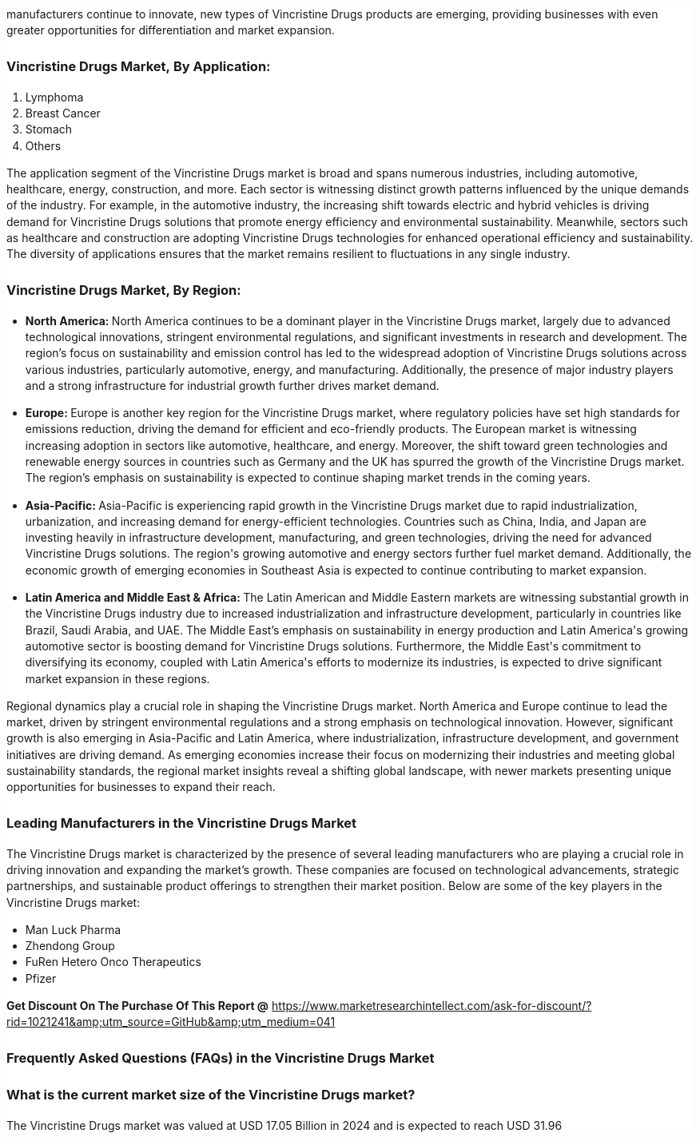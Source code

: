 manufacturers continue to innovate, new types of Vincristine Drugs products are emerging, providing businesses with even greater opportunities for differentiation and market expansion.</p><h3>Vincristine Drugs Market,&nbsp;By Application:</h3><ol><li>Lymphoma<li> Breast Cancer<li> Stomach<li> Others</li></ol><p>The application segment of the Vincristine Drugs market is broad and spans numerous industries, including automotive, healthcare, energy, construction, and more. Each sector is witnessing distinct growth patterns influenced by the unique demands of the industry. For example, in the automotive industry, the increasing shift towards electric and hybrid vehicles is driving demand for Vincristine Drugs solutions that promote energy efficiency and environmental sustainability. Meanwhile, sectors such as healthcare and construction are adopting Vincristine Drugs technologies for enhanced operational efficiency and sustainability. The diversity of applications ensures that the market remains resilient to fluctuations in any single industry.</p><h3>Vincristine Drugs Market, By Region:</h3><ul><li><p><strong>North America:&nbsp;</strong>North America continues to be a dominant player in the Vincristine Drugs market, largely due to advanced technological innovations, stringent environmental regulations, and significant investments in research and development. The region&rsquo;s focus on sustainability and emission control has led to the widespread adoption of Vincristine Drugs solutions across various industries, particularly automotive, energy, and manufacturing. Additionally, the presence of major industry players and a strong infrastructure for industrial growth further drives market demand.</p></li><li><p><strong><strong>Europe:&nbsp;</strong></strong>Europe is another key region for the Vincristine Drugs market, where regulatory policies have set high standards for emissions reduction, driving the demand for efficient and eco-friendly products. The European market is witnessing increasing adoption in sectors like automotive, healthcare, and energy. Moreover, the shift toward green technologies and renewable energy sources in countries such as Germany and the UK has spurred the growth of the Vincristine Drugs market. The region&rsquo;s emphasis on sustainability is expected to continue shaping market trends in the coming years.</p></li><li><p><strong><strong>Asia-Pacific:&nbsp;</strong></strong>Asia-Pacific is experiencing rapid growth in the Vincristine Drugs market due to rapid industrialization, urbanization, and increasing demand for energy-efficient technologies. Countries such as China, India, and Japan are investing heavily in infrastructure development, manufacturing, and green technologies, driving the need for advanced Vincristine Drugs solutions. The region's growing automotive and energy sectors further fuel market demand. Additionally, the economic growth of emerging economies in Southeast Asia is expected to continue contributing to market expansion.</p></li><li><p><strong><strong>Latin America and Middle East &amp; Africa:&nbsp;</strong></strong>The Latin American and Middle Eastern markets are witnessing substantial growth in the Vincristine Drugs industry due to increased industrialization and infrastructure development, particularly in countries like Brazil, Saudi Arabia, and UAE. The Middle East&rsquo;s emphasis on sustainability in energy production and Latin America's growing automotive sector is boosting demand for Vincristine Drugs solutions. Furthermore, the Middle East's commitment to diversifying its economy, coupled with Latin America's efforts to modernize its industries, is expected to drive significant market expansion in these regions.</p></li></ul><p>Regional dynamics play a crucial role in shaping the Vincristine Drugs market. North America and Europe continue to lead the market, driven by stringent environmental regulations and a strong emphasis on technological innovation. However, significant growth is also emerging in Asia-Pacific and Latin America, where industrialization, infrastructure development, and government initiatives are driving demand. As emerging economies increase their focus on modernizing their industries and meeting global sustainability standards, the regional market insights reveal a shifting global landscape, with newer markets presenting unique opportunities for businesses to expand their reach.</p><h3><strong>Leading Manufacturers in the Vincristine Drugs Market</strong></h3><p>The Vincristine Drugs market is characterized by the presence of several leading manufacturers who are playing a crucial role in driving innovation and expanding the market&rsquo;s growth. These companies are focused on technological advancements, strategic partnerships, and sustainable product offerings to strengthen their market position. Below are some of the key players in the Vincristine Drugs market:</p></div><div class="article-main__content" data-test-id="publishing-text-block"><ul><li><span class="">Man Luck Pharma<li> Zhendong Group<li> FuRen Hetero Onco Therapeutics<li> Pfizer</span></li></ul></div><div class="article-main__content" data-test-id="publishing-text-block"><p><span class="font-[700]"><strong>Get Discount On The Purchase Of This Report @</strong> <a href="https://www.marketresearchintellect.com/ask-for-discount/?rid=1021241&amp;utm_source=GitHub&amp;utm_medium=041" data-fr-linked="true">https://www.marketresearchintellect.com/ask-for-discount/?rid=1021241&amp;utm_source=GitHub&amp;utm_medium=041</a></span></p></div><div class="article-main__content" data-test-id="publishing-text-block"><h3><strong>Frequently Asked Questions (FAQs) in the Vincristine Drugs Market</strong></h3><h3><strong>What is the current market size of the Vincristine Drugs market?</strong></h3><p>The Vincristine Drugs market was valued at USD 17.05 Billion in 2024 and is expected to reach USD 31.96
